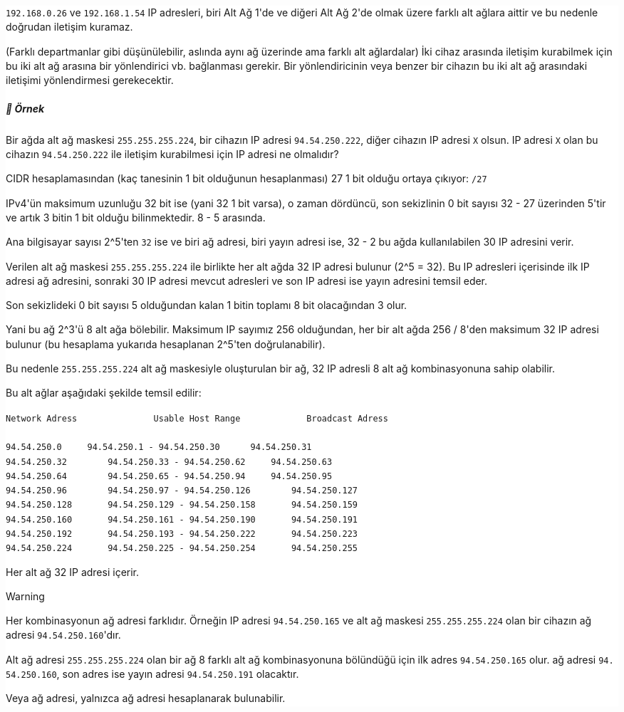 `192.168.0.26` ve `192.168.1.54` IP adresleri, biri Alt Ağ 1'de ve diğeri Alt Ağ 2'de olmak üzere farklı alt ağlara aittir ve bu nedenle doğrudan iletişim kuramaz. 

(Farklı departmanlar gibi düşünülebilir, aslında aynı ağ üzerinde ama farklı alt ağlardalar) İki cihaz arasında iletişim kurabilmek için bu iki alt ağ arasına bir yönlendirici vb. bağlanması gerekir. Bir yönlendiricinin veya benzer bir cihazın bu iki alt ağ arasındaki iletişimi yönlendirmesi gerekecektir.


##### :first_quarter_moon_with_face: Örnek

Bir ağda alt ağ maskesi `255.255.255.224`, bir cihazın IP adresi `94.54.250.222`, diğer cihazın IP adresi `X` olsun.
IP adresi `X` olan bu cihazın `94.54.250.222` ile iletişim kurabilmesi için IP adresi ne olmalıdır?

CIDR hesaplamasından (kaç tanesinin 1 bit olduğunun hesaplanması) 27 1 bit olduğu ortaya çıkıyor: `/27`

IPv4'ün maksimum uzunluğu 32 bit ise (yani 32 1 bit varsa), o zaman dördüncü, son sekizlinin 0 bit sayısı 32 - 27 üzerinden 5'tir ve artık 3 bitin 1 bit olduğu bilinmektedir. 8 - 5 arasında.

Ana bilgisayar sayısı 2^5'ten `32` ise ve biri ağ adresi, biri yayın adresi ise, 32 - 2 bu ağda kullanılabilen 30 IP adresini verir.

Verilen alt ağ maskesi `255.255.255.224` ile birlikte her alt ağda 32 IP adresi bulunur (2^5 = 32).
Bu IP adresleri içerisinde ilk IP adresi ağ adresini, sonraki 30 IP adresi mevcut adresleri ve son IP adresi ise yayın adresini temsil eder.

Son sekizlideki 0 bit sayısı 5 olduğundan kalan 1 bitin toplamı 8 bit olacağından 3 olur.

Yani bu ağ 2^3'ü 8 alt ağa bölebilir. Maksimum IP sayımız 256 olduğundan, her bir alt ağda 256 / 8'den maksimum 32 IP adresi bulunur (bu hesaplama yukarıda hesaplanan 2^5'ten doğrulanabilir).

Bu nedenle `255.255.255.224` alt ağ maskesiyle oluşturulan bir ağ, 32 IP adresli 8 alt ağ kombinasyonuna sahip olabilir.

Bu alt ağlar aşağıdaki şekilde temsil edilir:

```
Network Adress	             Usable Host Range		       Broadcast Adress

94.54.250.0		94.54.250.1 - 94.54.250.30		94.54.250.31
94.54.250.32		94.54.250.33 - 94.54.250.62		94.54.250.63
94.54.250.64		94.54.250.65 - 94.54.250.94		94.54.250.95
94.54.250.96		94.54.250.97 - 94.54.250.126		94.54.250.127
94.54.250.128		94.54.250.129 - 94.54.250.158		94.54.250.159
94.54.250.160		94.54.250.161 - 94.54.250.190		94.54.250.191
94.54.250.192		94.54.250.193 - 94.54.250.222		94.54.250.223
94.54.250.224		94.54.250.225 - 94.54.250.254		94.54.250.255
```

Her alt ağ 32 IP adresi içerir.

> [!WARNING]
> Her kombinasyonun ağ adresi farklıdır.
> Örneğin IP adresi `94.54.250.165` ve alt ağ maskesi `255.255.255.224` olan bir cihazın ağ adresi `94.54.250.160`'dır.
> 
> Alt ağ adresi `255.255.255.224` olan bir ağ 8 farklı alt ağ kombinasyonuna bölündüğü için ilk adres `94.54.250.165` olur.
> ağ adresi `94.54.250.160`, son adres ise yayın adresi `94.54.250.191` olacaktır.
>
> Veya ağ adresi, yalnızca ağ adresi hesaplanarak bulunabilir.
